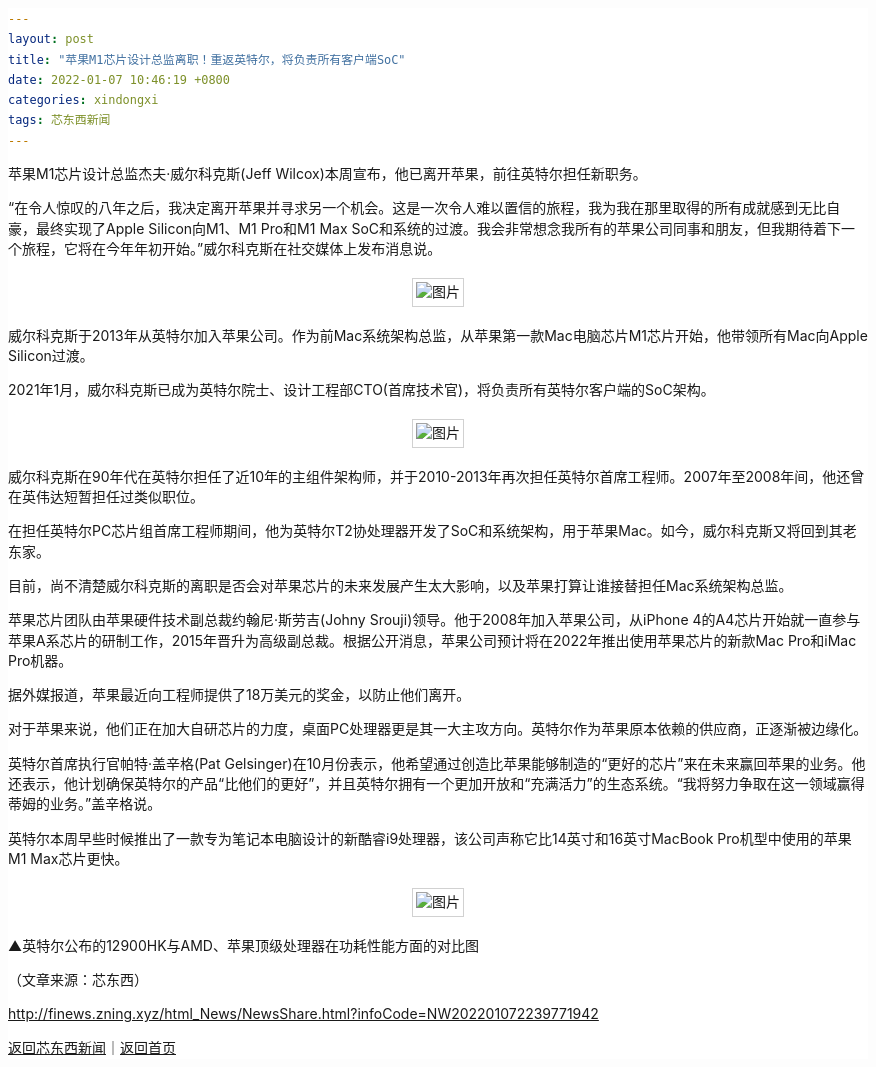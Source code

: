 ```yaml
---
layout: post
title: "苹果M1芯片设计总监离职！重返英特尔，将负责所有客户端SoC"
date: 2022-01-07 10:46:19 +0800
categories: xindongxi
tags: 芯东西新闻
---
```

<p>苹果M1芯片设计总监杰夫·威尔科克斯(Jeff Wilcox)本周宣布，他已离开苹果，前往英特尔担任新职务。</p><p>“在令人惊叹的八年之后，我决定离开苹果并寻求另一个机会。这是一次令人难以置信的旅程，我为我在那里取得的所有成就感到无比自豪，最终实现了Apple Silicon向M1、M1 Pro和M1 Max SoC和系统的过渡。我会非常想念我所有的苹果公司同事和朋友，但我期待着下一个旅程，它将在今年年初开始。”威尔科克斯在社交媒体上发布消息说。</p><center><img src="https://dfscdn.dfcfw.com/download/D25041263916968419258_w1000h400.jpg" alt="图片" width="100%" style="border:#d1d1d1 1px solid;padding:3px;margin:5px 0;" /></center><p>威尔科克斯于2013年从英特尔加入苹果公司。作为前Mac系统架构总监，从苹果第一款Mac电脑芯片M1芯片开始，他带领所有Mac向Apple Silicon过渡。</p><p>2021年1月，威尔科克斯已成为英特尔院士、设计工程部CTO(首席技术官)，将负责所有英特尔客户端的SoC架构。</p><center><img src="https://dfscdn.dfcfw.com/download/D24973121678660715290_w1000h335.jpg" alt="图片" width="100%" style="border:#d1d1d1 1px solid;padding:3px;margin:5px 0;" /></center><p>威尔科克斯在90年代在英特尔担任了近10年的主组件架构师，并于2010-2013年再次担任英特尔首席工程师。2007年至2008年间，他还曾在英伟达短暂担任过类似职位。</p><p>在担任英特尔PC芯片组首席工程师期间，他为英特尔T2协处理器开发了SoC和系统架构，用于苹果Mac。如今，威尔科克斯又将回到其老东家。</p><p>目前，尚不清楚威尔科克斯的离职是否会对苹果芯片的未来发展产生太大影响，以及苹果打算让谁接替担任Mac系统架构总监。</p><p>苹果芯片团队由苹果硬件技术副总裁约翰尼·斯劳吉(Johny Srouji)领导。他于2008年加入苹果公司，从iPhone 4的A4芯片开始就一直参与苹果A系芯片的研制工作，2015年晋升为高级副总裁。根据公开消息，苹果公司预计将在2022年推出使用苹果芯片的新款Mac Pro和iMac Pro机器。</p><p>据外媒报道，苹果最近向工程师提供了18万美元的奖金，以防止他们离开。</p><p>对于苹果来说，他们正在加大自研芯片的力度，桌面PC处理器更是其一大主攻方向。英特尔作为苹果原本依赖的供应商，正逐渐被边缘化。</p><p>英特尔首席执行官帕特·盖辛格(Pat Gelsinger)在10月份表示，他希望通过创造比苹果能够制造的“更好的芯片”来在未来赢回苹果的业务。他还表示，他计划确保英特尔的产品“比他们的更好”，并且英特尔拥有一个更加开放和“充满活力”的生态系统。“我将努力争取在这一领域赢得蒂姆的业务。”盖辛格说。</p><p>英特尔本周早些时候推出了一款专为笔记本电脑设计的新酷睿i9处理器，该公司声称它比14英寸和16英寸MacBook Pro机型中使用的苹果M1 Max芯片更快。</p><center><img src="https://dfscdn.dfcfw.com/download/D24664443703272246403_w1000h520.jpg" alt="图片" width="100%" style="border:#d1d1d1 1px solid;padding:3px;margin:5px 0;" /></center><p>▲英特尔公布的12900HK与AMD、苹果顶级处理器在功耗性能方面的对比图</p><p class="em_media">（文章来源：芯东西）</p>

<http://finews.zning.xyz/html_News/NewsShare.html?infoCode=NW202201072239771942>

[返回芯东西新闻](//finews.withounder.com/category/xindongxi.html)｜[返回首页](//finews.withounder.com/)